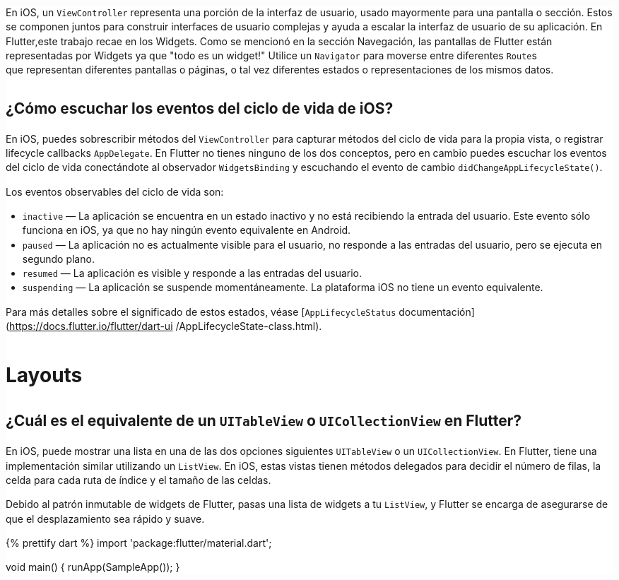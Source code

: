 En iOS, un `ViewController` representa una porción de la interfaz de usuario, 
usado mayormente para una pantalla o sección. Estos se componen juntos para construir 
interfaces de usuario complejas y ayuda a escalar la interfaz de usuario de su aplicación. 
En Flutter,este trabajo recae en los Widgets. Como se mencionó en la sección Navegación, 
las pantallas de Flutter están representadas por Widgets ya que "todo es un widget!" 
Utilice un `Navigator` para moverse entre diferentes `Route`s  
que representan diferentes pantallas o páginas, o tal vez diferentes estados 
o representaciones de los mismos datos.

## ¿Cómo escuchar los eventos del ciclo de vida de iOS?

En iOS, puedes sobrescribir métodos del `ViewController` para capturar métodos 
del ciclo de vida para la propia vista, o registrar lifecycle callbacks `AppDelegate`. 
En Flutter no tienes ninguno de los dos conceptos, pero en cambio puedes escuchar 
los eventos del ciclo de vida conectándote al observador `WidgetsBinding` y 
escuchando el evento de cambio `didChangeAppLifecycleState()`.

Los eventos observables del ciclo de vida son:

* `inactive` — La aplicación se encuentra en un estado inactivo y no está recibiendo 
la entrada del usuario. Este evento sólo funciona en iOS, ya que no hay ningún 
evento equivalente en Android.
* `paused` — La aplicación no es actualmente visible para
el usuario, no responde a las entradas del usuario, pero se ejecuta en segundo plano.
* `resumed` — La aplicación es visible y responde a las entradas del usuario.
* `suspending` — La aplicación se suspende momentáneamente. La plataforma iOS no 
tiene un evento equivalente.

Para más detalles sobre el significado de estos estados, véase
[`AppLifecycleStatus` documentación](https://docs.flutter.io/flutter/dart-ui
/AppLifecycleState-class.html).

# Layouts

## ¿Cuál es el equivalente de un `UITableView` o `UICollectionView` en Flutter?

En iOS, puede mostrar una lista en una de las dos opciones siguientes `UITableView` o un
`UICollectionView`. En Flutter, tiene una implementación similar utilizando un 
`ListView`.
En iOS, estas vistas tienen métodos delegados para decidir el número de filas, 
la celda para cada ruta de índice y el tamaño de las celdas.

Debido al patrón inmutable de widgets de Flutter, pasas una lista de widgets a tu `ListView`, y 
Flutter se encarga de asegurarse de que el desplazamiento sea 
rápido y suave.


{% prettify dart %}
import 'package:flutter/material.dart';

void main() {
  runApp(SampleApp());
}
